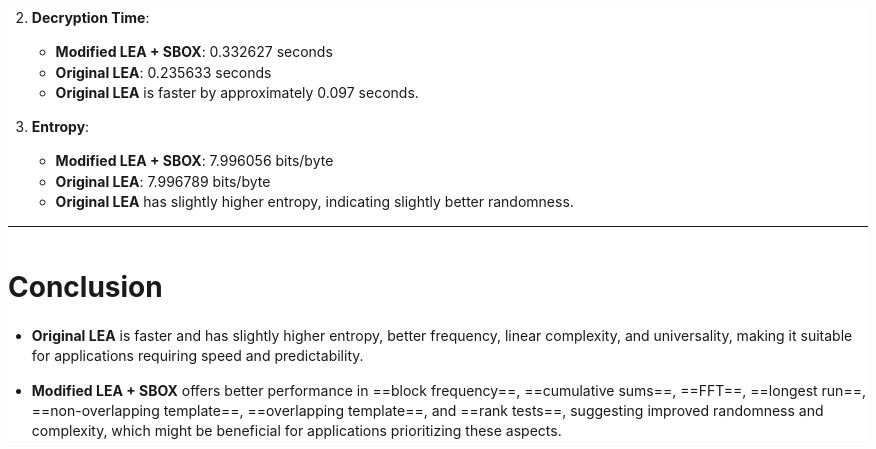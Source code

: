 2. **Decryption Time**:
    - **Modified LEA + SBOX**: 0.332627 seconds
    - **Original LEA**: 0.235633 seconds
    - **Original LEA** is faster by approximately 0.097 seconds.
        
3. **Entropy**:
    - **Modified LEA + SBOX**: 7.996056 bits/byte
    - **Original LEA**: 7.996789 bits/byte
    - **Original LEA** has slightly higher entropy, indicating slightly better randomness.
        
---

# Conclusion


- **Original LEA** is faster and has slightly higher entropy, better frequency, linear complexity, and universality, making it suitable for applications requiring speed and predictability.
    
- **Modified LEA + SBOX** offers better performance in ==block frequency==, ==cumulative sums==, ==FFT==, ==longest run==, ==non-overlapping template==, ==overlapping template==, and ==rank tests==, suggesting improved randomness and complexity, which might be beneficial for applications prioritizing these aspects.